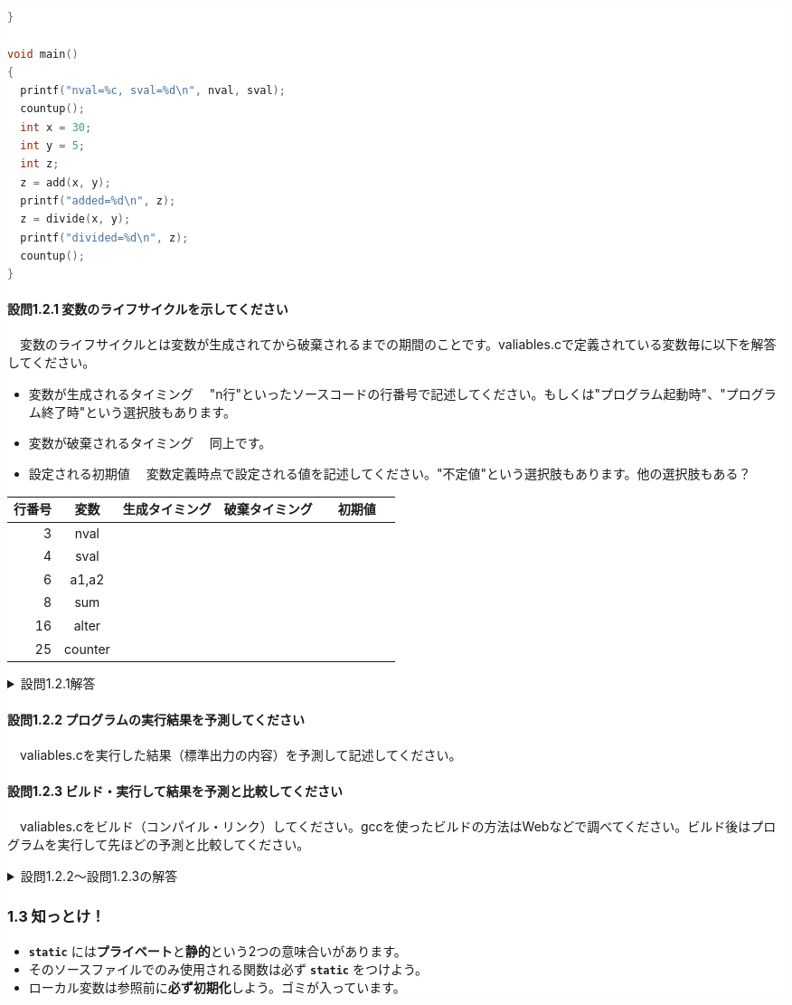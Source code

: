 ```C {.line-numbers highlight=[3,4,6,8,16,25]}
}

void main()
{
  printf("nval=%c, sval=%d\n", nval, sval);
  countup();
  int x = 30;
  int y = 5;
  int z;
  z = add(x, y);
  printf("added=%d\n", z);
  z = divide(x, y);
  printf("divided=%d\n", z);
  countup();
}
```

#### 設問1.2.1 変数のライフサイクルを示してください

&emsp;変数のライフサイクルとは変数が生成されてから破棄されるまでの期間のことです。valiables.cで定義されている変数毎に以下を解答してください。
- 変数が生成されるタイミング
&emsp;"n行"といったソースコードの行番号で記述してください。もしくは"プログラム起動時"、"プログラム終了時"という選択肢もあります。

- 変数が破棄されるタイミング
&emsp;同上です。

- 設定される初期値
&emsp;変数定義時点で設定される値を記述してください。"不定値"という選択肢もあります。他の選択肢もある？

| 行番号 | 変数 | 生成タイミング | 破棄タイミング | 初期値 |
| ---: | :---: | :---: | :---: | :---: |
|  3| nval |  |  | &emsp;&emsp;&emsp;&emsp;&emsp; |
|  4| sval |  |  |  |
|  6| a1,a2 |  |  |  |
|  8| sum |  |  |  |
| 16| alter |  |  |  |
| 25| counter |  |  |  |

<details><summary>設問1.2.1解答</summary></details>

#### 設問1.2.2 プログラムの実行結果を予測してください

&emsp;valiables.cを実行した結果（標準出力の内容）を予測して記述してください。

#### 設問1.2.3 ビルド・実行して結果を予測と比較してください
&emsp;valiables.cをビルド（コンパイル・リンク）してください。gccを使ったビルドの方法はWebなどで調べてください。ビルド後はプログラムを実行して先ほどの予測と比較してください。

<details><summary>設問1.2.2～設問1.2.3の解答</summary></details>

### 1.3 知っとけ！
- **`static`** には**プライベート**と**静的**という2つの意味合いがあります。
- そのソースファイルでのみ使用される関数は必ず **`static`** をつけよう。
- ローカル変数は参照前に**必ず初期化**しよう。ゴミが入っています。
